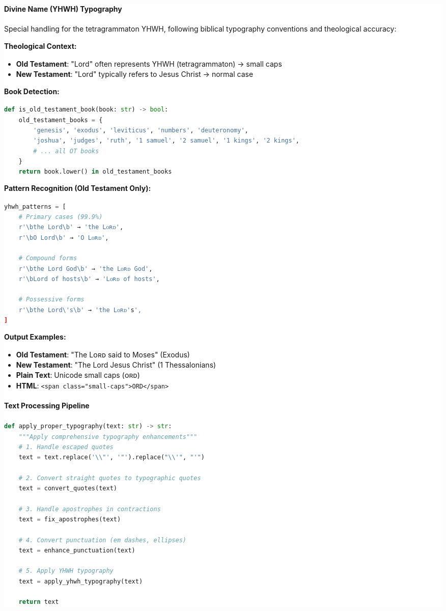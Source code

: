 #### Divine Name (YHWH) Typography

Special handling for the tetragrammaton YHWH, following biblical typography conventions and theological accuracy:

**Theological Context:**
- **Old Testament**: "Lord" often represents YHWH (tetragrammaton) → small caps
- **New Testament**: "Lord" typically refers to Jesus Christ → normal case

**Book Detection:**
```python
def is_old_testament_book(book: str) -> bool:
    old_testament_books = {
        'genesis', 'exodus', 'leviticus', 'numbers', 'deuteronomy',
        'joshua', 'judges', 'ruth', '1 samuel', '2 samuel', '1 kings', '2 kings',
        # ... all OT books
    }
    return book.lower() in old_testament_books
```

**Pattern Recognition (Old Testament Only):**
```python
yhwh_patterns = [
    # Primary cases (99.9%)
    r'\bthe Lord\b' → 'the Lᴏʀᴅ',
    r'\bO Lord\b' → 'O Lᴏʀᴅ',
    
    # Compound forms
    r'\bthe Lord God\b' → 'the Lᴏʀᴅ God',
    r'\bLord of hosts\b' → 'Lᴏʀᴅ of hosts',
    
    # Possessive forms
    r'\bthe Lord\'s\b' → 'the Lᴏʀᴅ's',
]
```

**Output Examples:**
- **Old Testament**: "The Lᴏʀᴅ said to Moses" (Exodus)
- **New Testament**: "The Lord Jesus Christ" (1 Thessalonians)
- **Plain Text**: Unicode small caps (ᴏʀᴅ)
- **HTML**: `<span class="small-caps">ORD</span>`

#### Text Processing Pipeline

```python
def apply_proper_typography(text: str) -> str:
    """Apply comprehensive typography enhancements"""
    # 1. Handle escaped quotes
    text = text.replace('\\"', '"').replace("\\'", "'")
    
    # 2. Convert straight quotes to typographic quotes
    text = convert_quotes(text)
    
    # 3. Handle apostrophes in contractions
    text = fix_apostrophes(text)
    
    # 4. Convert punctuation (em dashes, ellipses)
    text = enhance_punctuation(text)
    
    # 5. Apply YHWH typography
    text = apply_yhwh_typography(text)
    
    return text
```
